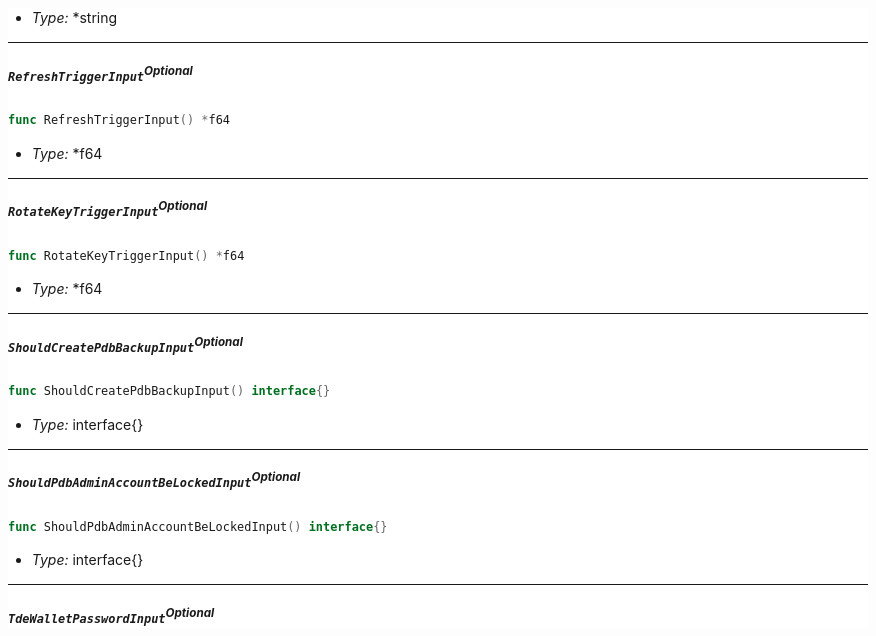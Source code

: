- *Type:* *string

---

##### `RefreshTriggerInput`<sup>Optional</sup> <a name="RefreshTriggerInput" id="rhizo-co-terraform-provider-oci.databasePluggableDatabase.DatabasePluggableDatabase.property.refreshTriggerInput"></a>

```go
func RefreshTriggerInput() *f64
```

- *Type:* *f64

---

##### `RotateKeyTriggerInput`<sup>Optional</sup> <a name="RotateKeyTriggerInput" id="rhizo-co-terraform-provider-oci.databasePluggableDatabase.DatabasePluggableDatabase.property.rotateKeyTriggerInput"></a>

```go
func RotateKeyTriggerInput() *f64
```

- *Type:* *f64

---

##### `ShouldCreatePdbBackupInput`<sup>Optional</sup> <a name="ShouldCreatePdbBackupInput" id="rhizo-co-terraform-provider-oci.databasePluggableDatabase.DatabasePluggableDatabase.property.shouldCreatePdbBackupInput"></a>

```go
func ShouldCreatePdbBackupInput() interface{}
```

- *Type:* interface{}

---

##### `ShouldPdbAdminAccountBeLockedInput`<sup>Optional</sup> <a name="ShouldPdbAdminAccountBeLockedInput" id="rhizo-co-terraform-provider-oci.databasePluggableDatabase.DatabasePluggableDatabase.property.shouldPdbAdminAccountBeLockedInput"></a>

```go
func ShouldPdbAdminAccountBeLockedInput() interface{}
```

- *Type:* interface{}

---

##### `TdeWalletPasswordInput`<sup>Optional</sup> <a name="TdeWalletPasswordInput" id="rhizo-co-terraform-provider-oci.databasePluggableDatabase.DatabasePluggableDatabase.property.tdeWalletPasswordInput"></a>
